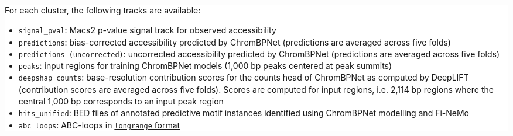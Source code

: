 
  
  
For each cluster, the following tracks are available:

- `signal_pval`: Macs2 p-value signal track for observed accessibility
- `predictions`: bias-corrected accessibility predicted by ChromBPNet (predictions are averaged across five folds)
- `predictions (uncorrected)`: uncorrected accessibility predicted by ChromBPNet (predictions are averaged across five folds)
- `peaks`: input regions for training ChromBPNet models (1,000 bp peaks centered at peak summits)
- `deepshap_counts`: base-resolution contribution scores for the counts head of ChromBPNet as computed by DeepLIFT (contribution scores are averaged across five folds). Scores are computed for input regions, i.e. 2,114 bp regions where the central 1,000 bp corresponds to an input peak region
- `hits_unified`: BED files of annotated predictive motif instances identified using ChromBPNet modelling and Fi-NeMo
- `abc_loops`: ABC-loops in [`longrange` format](https://epigenomegateway.readthedocs.io/en/latest/tracks.html#longrange)

